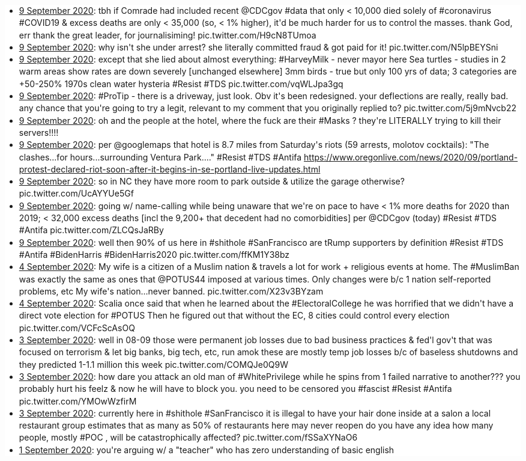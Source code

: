 * [ 9 September 2020](https://web.archive.org/web/20200909212203/https://twitter.com/PacHtsAntifa/status/1303805798330462208): tbh if Comrade had included recent  @CDCgov   #data  that only < 10,000 died solely of  #coronavirus   #COVID19  & excess deaths are only < 35,000 (so, < 1% higher), it'd be much harder for us to control the masses.  thank God, err thank the great leader, for journalisiming! pic.twitter.com/H9cN8TUmoa 
* [ 9 September 2020](https://web.archive.org/web/20200909211205/https://twitter.com/PacHtsAntifa/status/1303803239591104512): why isn't she under arrest?  she literally committed fraud & got paid for it! pic.twitter.com/N5lpBEYSni 
* [ 9 September 2020](https://web.archive.org/web/20200909192752/https://twitter.com/PacHtsAntifa/status/1303777119353233408): except that she lied about almost everything:   #HarveyMilk  - never mayor here  Sea turtles - studies in 2 warm areas show rates are down severely [unchanged elsewhere]  3mm birds - true but only 100 yrs of data; 3 categories are +50-250%  1970s clean water hysteria   #Resist   #TDS  pic.twitter.com/vqWLJpa3gq 
* [ 9 September 2020](https://web.archive.org/web/20200909025147/https://twitter.com/PacHtsAntifa/status/1303526372866842625): #ProTip  - there is a driveway, just look.  Obv it's been redesigned.  your deflections are really, really bad.  any chance that you're going to try a legit, relevant to my comment that you originally replied to? pic.twitter.com/5j9mNvcb22 
* [ 9 September 2020](https://web.archive.org/web/20200909023516/https://twitter.com/PacHtsAntifa/status/1303522254119075840): oh and the people at the hotel, where the fuck are their  #Masks  ?  they're LITERALLY trying to kill their servers!!!! 
* [ 9 September 2020](https://web.archive.org/web/20200909023210/https://twitter.com/PacHtsAntifa/status/1303521431519506432): per  @googlemaps  that hotel is 8.7 miles from Saturday's riots (59 arrests, molotov cocktails):  "The clashes...for hours...surrounding Ventura Park...."  #Resist   #TDS   #Antifa  https://www.oregonlive.com/news/2020/09/portland-protest-declared-riot-soon-after-it-begins-in-se-portland-live-updates.html 
* [ 9 September 2020](https://web.archive.org/web/20200909021203/https://twitter.com/PacHtsAntifa/status/1303516345728868353): so in NC they have more room to park outside & utilize the garage otherwise? pic.twitter.com/UcAYYUe5Gf 
* [ 9 September 2020](https://web.archive.org/web/20200909020254/https://twitter.com/PacHtsAntifa/status/1303514086110457857): going w/ name-calling while being unaware that we're on pace to have < 1% more deaths for 2020 than 2019; < 32,000 excess deaths [incl the 9,200+ that decedent had no comorbidities] per  @CDCgov  (today)  #Resist   #TDS   #Antifa  pic.twitter.com/ZLCQsJaRBy 
* [ 9 September 2020](https://web.archive.org/web/20200909015222/https://twitter.com/PacHtsAntifa/status/1303511183467528192): well then 90% of us here in  #shithole   #SanFrancisco  are tRump supporters by definition  #Resist   #TDS   #Antifa   #BidenHarris   #BidenHarris2020  pic.twitter.com/ffKM1Y38bz 
* [ 4 September 2020](https://web.archive.org/web/20200904002910/https://twitter.com/PacHtsAntifa/status/1301678488823296001): My wife is a citizen of a Muslim nation & travels a lot for work + religious events at home.  The  #MuslimBan  was exactly the same as ones that  @POTUS44  imposed at various times. Only changes were b/c 1 nation self-reported problems, etc  My wife's nation...never banned. pic.twitter.com/X23v3BYzam 
* [ 4 September 2020](https://web.archive.org/web/20200904001239/https://twitter.com/PacHtsAntifa/status/1301674299619639297): Scalia once said that when he learned about the  #ElectoralCollege  he was horrified that we didn't have a direct vote election for  #POTUS    Then he figured out that without the EC, 8 cities could control every election pic.twitter.com/VCFcScAsOQ 
* [ 3 September 2020](https://web.archive.org/web/20200903234043/https://twitter.com/PacHtsAntifa/status/1301666258522271745): well in 08-09 those were permanent job losses due to bad business practices & fed'l gov't that was focused on terrorism & let big banks, big tech, etc, run amok  these are mostly temp job losses b/c of baseless shutdowns  and they predicted 1-1.1 million this week pic.twitter.com/COMQJe0Q9W 
* [ 3 September 2020](https://web.archive.org/web/20200903233106/https://twitter.com/PacHtsAntifa/status/1301663366662860800): how dare you attack an old man of  #WhitePrivilege  while he spins from 1 failed narrative to another??? you probably hurt his feelz & now he will have to block you. you need to be censored you  #fascist     #Resist   #Antifa  pic.twitter.com/YMOwWzfirM 
* [ 3 September 2020](https://web.archive.org/web/20200903232424/https://twitter.com/PacHtsAntifa/status/1301661844579340288): currently here in  #shithole   #SanFrancisco  it is illegal to have your hair done inside at a salon  a local restaurant group estimates that as many as 50% of restaurants here may never reopen  do you have any idea how many people, mostly  #POC  , will be catastrophically affected? pic.twitter.com/fSSaXYNaO6 
* [ 1 September 2020](https://web.archive.org/web/20200901203430/https://twitter.com/PacHtsAntifa/status/1300894658097152000): you're arguing w/ a "teacher" who has zero understanding of basic english 